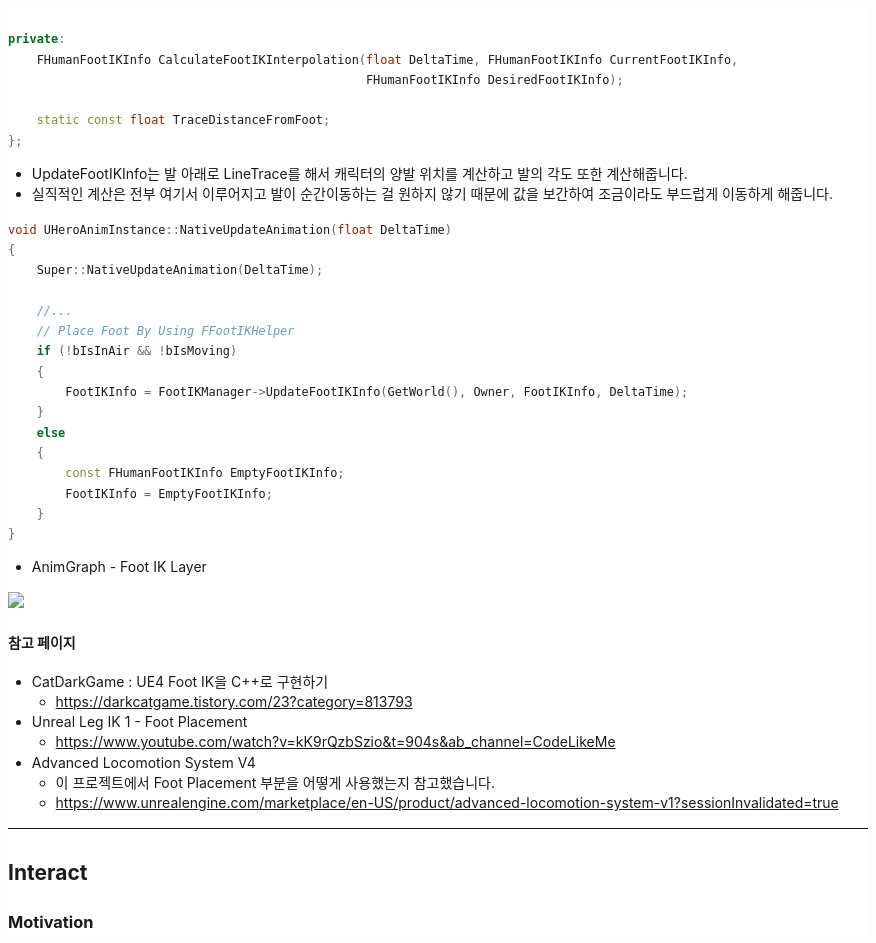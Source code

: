 ```c++

private:
	FHumanFootIKInfo CalculateFootIKInterpolation(float DeltaTime, FHumanFootIKInfo CurrentFootIKInfo,
	                                              FHumanFootIKInfo DesiredFootIKInfo);

	static const float TraceDistanceFromFoot;
};
```

- UpdateFootIKInfo는 발 아래로 LineTrace를 해서 캐릭터의 양발 위치를 계산하고 발의 각도 또한 계산해줍니다. 
- 실직적인 계산은 전부 여기서 이루어지고 발이 순간이동하는 걸 원하지 않기 때문에 값을 보간하여 조금이라도 부드럽게 이동하게 해줍니다.

```c++
void UHeroAnimInstance::NativeUpdateAnimation(float DeltaTime)
{
	Super::NativeUpdateAnimation(DeltaTime);
    
	//...
	// Place Foot By Using FFootIKHelper	
	if (!bIsInAir && !bIsMoving)
	{
		FootIKInfo = FootIKManager->UpdateFootIKInfo(GetWorld(), Owner, FootIKInfo, DeltaTime);
	}
	else
	{
		const FHumanFootIKInfo EmptyFootIKInfo;
		FootIKInfo = EmptyFootIKInfo;
	}
}
```

- AnimGraph - Foot IK Layer

![](https://i.imgur.com/BGX4NFJ.png)

#### 참고 페이지

- CatDarkGame : UE4 Foot IK을 C++로 구현하기
  - https://darkcatgame.tistory.com/23?category=813793
- Unreal Leg IK 1 - Foot Placement
  - https://www.youtube.com/watch?v=kK9rQzbSzio&t=904s&ab_channel=CodeLikeMe
- Advanced Locomotion System V4
  - 이 프로젝트에서 Foot Placement 부분을 어떻게 사용했는지 참고했습니다.
  - https://www.unrealengine.com/marketplace/en-US/product/advanced-locomotion-system-v1?sessionInvalidated=true

------

## Interact

### Motivation
